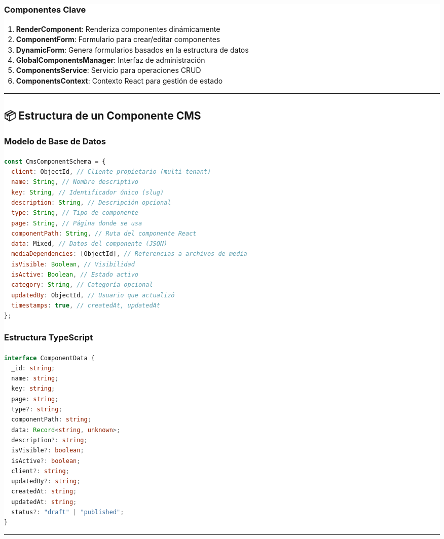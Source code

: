 ### Componentes Clave

1. **RenderComponent**: Renderiza componentes dinámicamente
2. **ComponentForm**: Formulario para crear/editar componentes
3. **DynamicForm**: Genera formularios basados en la estructura de datos
4. **GlobalComponentsManager**: Interfaz de administración
5. **ComponentsService**: Servicio para operaciones CRUD
6. **ComponentsContext**: Contexto React para gestión de estado

---

## 📦 Estructura de un Componente CMS

### Modelo de Base de Datos

```javascript
const CmsComponentSchema = {
  client: ObjectId, // Cliente propietario (multi-tenant)
  name: String, // Nombre descriptivo
  key: String, // Identificador único (slug)
  description: String, // Descripción opcional
  type: String, // Tipo de componente
  page: String, // Página donde se usa
  componentPath: String, // Ruta del componente React
  data: Mixed, // Datos del componente (JSON)
  mediaDependencies: [ObjectId], // Referencias a archivos de media
  isVisible: Boolean, // Visibilidad
  isActive: Boolean, // Estado activo
  category: String, // Categoría opcional
  updatedBy: ObjectId, // Usuario que actualizó
  timestamps: true, // createdAt, updatedAt
};
```

### Estructura TypeScript

```typescript
interface ComponentData {
  _id: string;
  name: string;
  key: string;
  page: string;
  type?: string;
  componentPath: string;
  data: Record<string, unknown>;
  description?: string;
  isVisible?: boolean;
  isActive?: boolean;
  client?: string;
  updatedBy?: string;
  createdAt: string;
  updatedAt: string;
  status?: "draft" | "published";
}
```

---

  [key: string]: any;